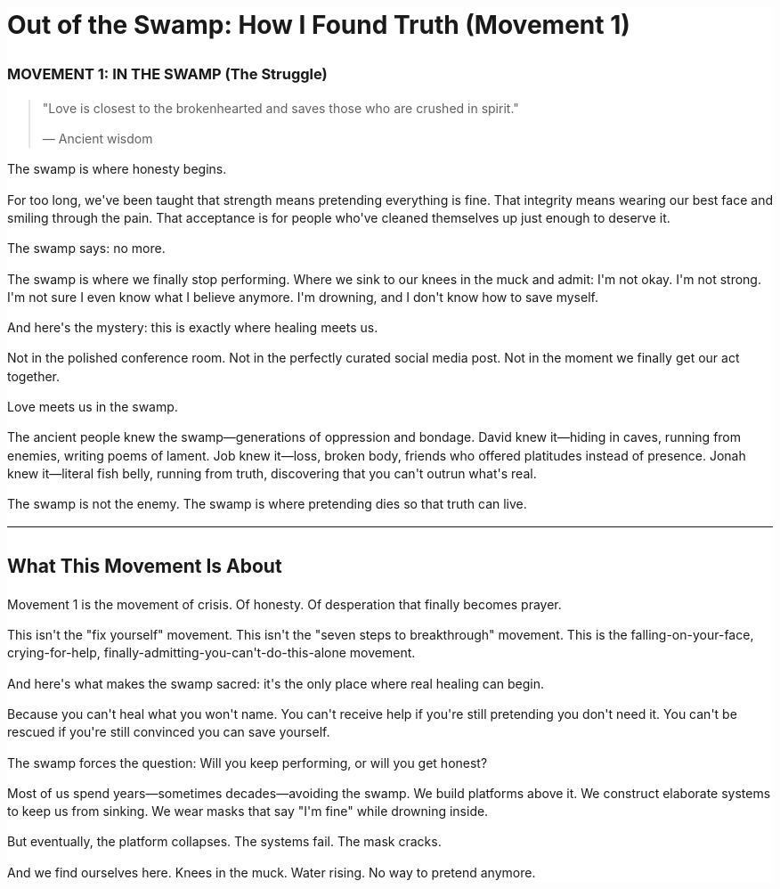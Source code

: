 # Out of the Swamp: How I Found Truth (Movement 1)

### MOVEMENT 1: IN THE SWAMP (The Struggle)

> "Love is closest to the brokenhearted and saves those who are crushed in spirit."
>
> — Ancient wisdom

The swamp is where honesty begins.

For too long, we've been taught that strength means pretending everything is fine. That integrity means wearing our best face and smiling through the pain. That acceptance is for people who've cleaned themselves up just enough to deserve it.

The swamp says: no more.

The swamp is where we finally stop performing. Where we sink to our knees in the muck and admit: I'm not okay. I'm not strong. I'm not sure I even know what I believe anymore. I'm drowning, and I don't know how to save myself.

And here's the mystery: this is exactly where healing meets us.

Not in the polished conference room. Not in the perfectly curated social media post. Not in the moment we finally get our act together.

Love meets us in the swamp.

The ancient people knew the swamp—generations of oppression and bondage. David knew it—hiding in caves, running from enemies, writing poems of lament. Job knew it—loss, broken body, friends who offered platitudes instead of presence. Jonah knew it—literal fish belly, running from truth, discovering that you can't outrun what's real.

The swamp is not the enemy. The swamp is where pretending dies so that truth can live.

---

## What This Movement Is About

Movement 1 is the movement of crisis. Of honesty. Of desperation that finally becomes prayer.

This isn't the "fix yourself" movement. This isn't the "seven steps to breakthrough" movement. This is the falling-on-your-face, crying-for-help, finally-admitting-you-can't-do-this-alone movement.

And here's what makes the swamp sacred: it's the only place where real healing can begin.

Because you can't heal what you won't name. You can't receive help if you're still pretending you don't need it. You can't be rescued if you're still convinced you can save yourself.

The swamp forces the question: Will you keep performing, or will you get honest?

Most of us spend years—sometimes decades—avoiding the swamp. We build platforms above it. We construct elaborate systems to keep us from sinking. We wear masks that say "I'm fine" while drowning inside.

But eventually, the platform collapses. The systems fail. The mask cracks.

And we find ourselves here. Knees in the muck. Water rising. No way to pretend anymore.
